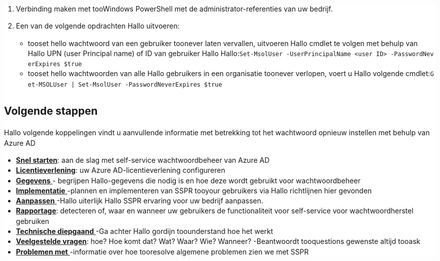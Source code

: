 1. Verbinding maken met tooWindows PowerShell met de administrator-referenties van uw bedrijf.
2. Een van de volgende opdrachten Hallo uitvoeren:

   * tooset hello wachtwoord van een gebruiker toonever laten vervallen, uitvoeren Hallo cmdlet te volgen met behulp van Hallo UPN (user Principal name) of ID van gebruiker Hallo Hallo:`Set-MsolUser -UserPrincipalName <user ID> -PasswordNeverExpires $true`
   * tooset hello wachtwoorden van alle Hallo gebruikers in een organisatie toonever verlopen, voert u Hallo volgende cmdlet:`Get-MSOLUser | Set-MsolUser -PasswordNeverExpires $true`

## <a name="next-steps"></a>Volgende stappen

Hallo volgende koppelingen vindt u aanvullende informatie met betrekking tot het wachtwoord opnieuw instellen met behulp van Azure AD

* [**Snel starten**](active-directory-passwords-getting-started.md): aan de slag met self-service wachtwoordbeheer van Azure AD 
* [**Licentieverlening**](active-directory-passwords-licensing.md): uw Azure AD-licentieverlening configureren
* [**Gegevens** ](active-directory-passwords-data.md) - begrijpen Hallo-gegevens die nodig is en hoe deze wordt gebruikt voor wachtwoordbeheer
* [**Implementatie** ](active-directory-passwords-best-practices.md) -plannen en implementeren van SSPR tooyour gebruikers via Hallo richtlijnen hier gevonden
* [**Aanpassen** ](active-directory-passwords-customize.md) -Hallo uiterlijk Hallo SSPR ervaring voor uw bedrijf aanpassen.
* [**Rapportage**](active-directory-passwords-reporting.md): detecteren of, waar en wanneer uw gebruikers de functionaliteit voor self-service voor wachtwoordherstel gebruiken
* [**Technische diepgaand** ](active-directory-passwords-how-it-works.md) -Ga achter Hallo gordijn toounderstand hoe het werkt
* [**Veelgestelde vragen**](active-directory-passwords-faq.md): hoe? Hoe komt dat? Wat? Waar? Wie? Wanneer? -Beantwoordt tooquestions gewenste altijd tooask
* [**Problemen met** ](active-directory-passwords-troubleshoot.md) -informatie over hoe tooresolve algemene problemen zien we met SSPR
